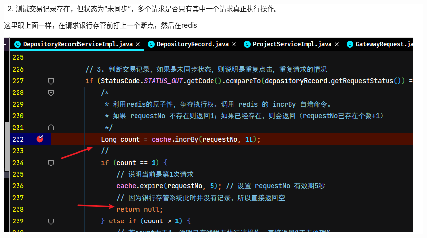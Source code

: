 2. 测试交易记录存在，但状态为“未同步”，多个请求是否只有其中一个请求真正执行操作。

这里跟上面一样，在请求银行存管前打上一个断点，然后在redis

![](images/193595116246808.png)
